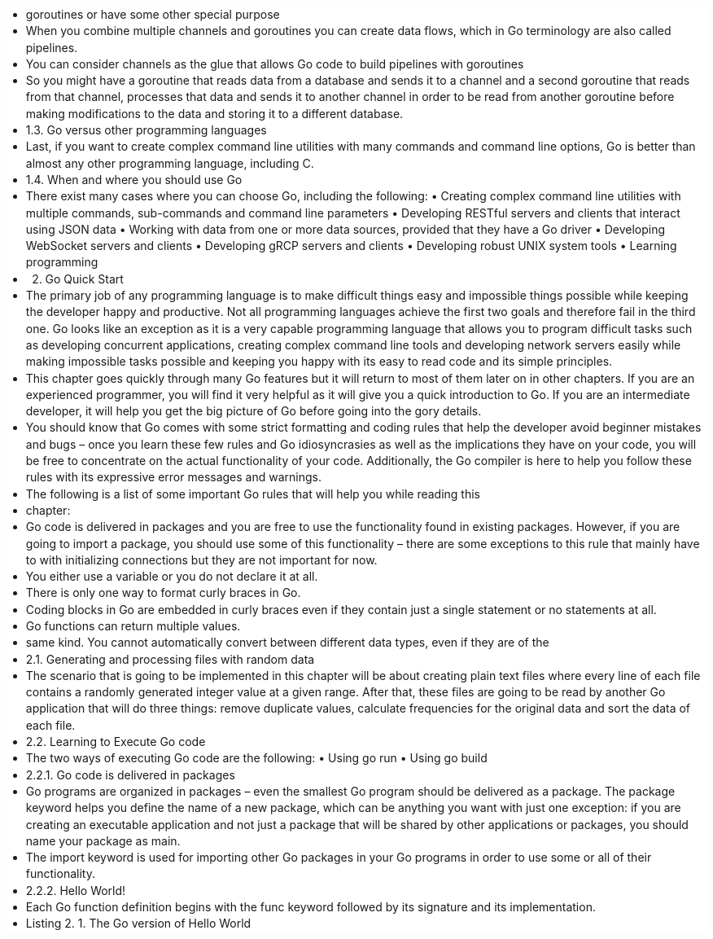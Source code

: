 - goroutines or have some other special purpose
- When you combine multiple channels and goroutines you can create data flows, which in Go terminology are also called pipelines.
- You can consider channels as the glue that allows Go code to build pipelines with goroutines
- So you might have a goroutine that reads data from a database and sends it to a channel and a second goroutine that reads from that channel, processes that data and sends it to another channel in order to be read from another goroutine before making modifications to the data and storing it to a different database.
- 1.3. Go versus other programming languages
- Last, if you want to create complex command line utilities with many commands and command line options, Go is better than almost any other programming language, including C.
- 1.4. When and where you should use Go
- There exist many cases where you can choose Go, including the following: • Creating complex command line utilities with multiple commands, sub-commands and command line parameters • Developing RESTful servers and clients that interact using JSON data • Working with data from one or more data sources, provided that they have a Go driver • Developing WebSocket servers and clients • Developing gRCP servers and clients • Developing robust UNIX system tools • Learning programming
- 2. Go Quick Start
- The primary job of any programming language is to make difficult things easy and impossible things possible while keeping the developer happy and productive. Not all programming languages achieve the first two goals and therefore fail in the third one. Go looks like an exception as it is a very capable programming language that allows you to program difficult tasks such as developing concurrent applications, creating complex command line tools and developing network servers easily while making impossible tasks possible and keeping you happy with its easy to read code and its simple principles.
- This chapter goes quickly through many Go features but it will return to most of them later on in other chapters. If you are an experienced programmer, you will find it very helpful as it will give you a quick introduction to Go. If you are an intermediate developer, it will help you get the big picture of Go before going into the gory details.
- You should know that Go comes with some strict formatting and coding rules that help the developer avoid beginner mistakes and bugs – once you learn these few rules and Go idiosyncrasies as well as the implications they have on your code, you will be free to concentrate on the actual functionality of your code. Additionally, the Go compiler is here to help you follow these rules with its expressive error messages and warnings.
- The following is a list of some important Go rules that will help you while reading this
- chapter:
- Go code is delivered in packages and you are free to use the functionality found in existing packages. However, if you are going to import a package, you should use some of this functionality – there are some exceptions to this rule that mainly have to with initializing connections but they are not important for now.
- You either use a variable or you do not declare it at all.
- There is only one way to format curly braces in Go.
- Coding blocks in Go are embedded in curly braces even if they contain just a single statement or no statements at all.
- Go functions can return multiple values.
- same kind. You cannot automatically convert between different data types, even if they are of the
- 2.1. Generating and processing files with random data
- The scenario that is going to be implemented in this chapter will be about creating plain text files where every line of each file contains a randomly generated integer value at a given range. After that, these files are going to be read by another Go application that will do three things: remove duplicate values, calculate frequencies for the original data and sort the data of each file.
- 2.2. Learning to Execute Go code
- The two ways of executing Go code are the following: • Using go run • Using go build
- 2.2.1. Go code is delivered in packages
- Go programs are organized in packages – even the smallest Go program should be delivered as a package. The package keyword helps you define the name of a new package, which can be anything you want with just one exception: if you are creating an executable application and not just a package that will be shared by other applications or packages, you should name your package as main.
- The import keyword is used for importing other Go packages in your Go programs in order to use some or all of their functionality.
- 2.2.2. Hello World!
- Each Go function definition begins with the func keyword followed by its signature and its implementation.
- Listing 2. 1. The Go version of Hello World